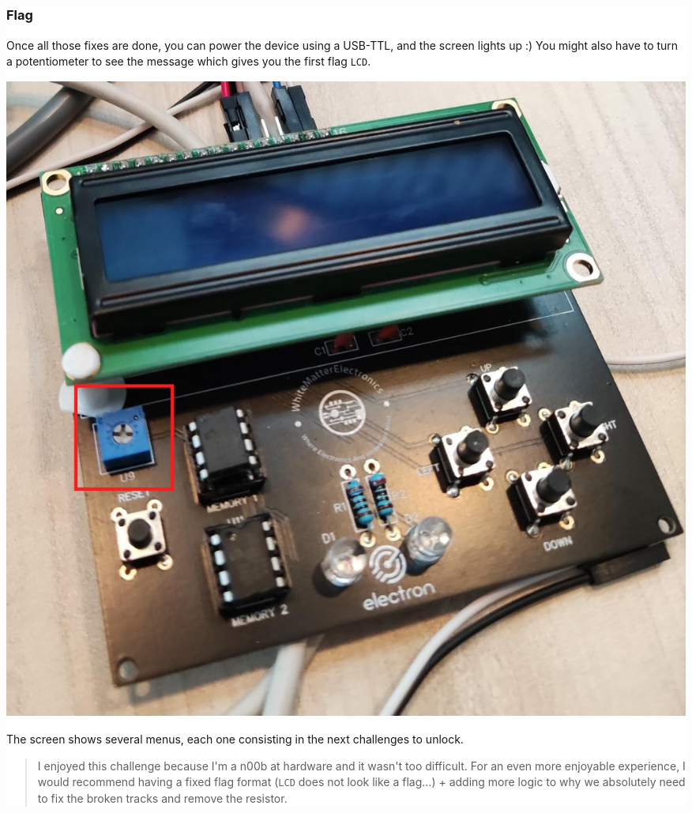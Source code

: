 
### Flag

Once all those fixes are done, you can power the device using a USB-TTL, and the screen lights up :) You might also have to turn a potentiometer to see the message which gives you the first flag `LCD`.

![Use the potentiometer to adjust screen's contrast](./images/nullcon24-contrast.png)

The screen shows several menus, each one consisting in the next challenges to unlock.

> I enjoyed this challenge because I'm a n00b at hardware and it wasn't too difficult. For an even more enjoyable experience, I would recommend having a fixed flag format (`LCD` does not look like a flag...) + adding more logic to why we absolutely need to fix the broken tracks and remove the resistor.
